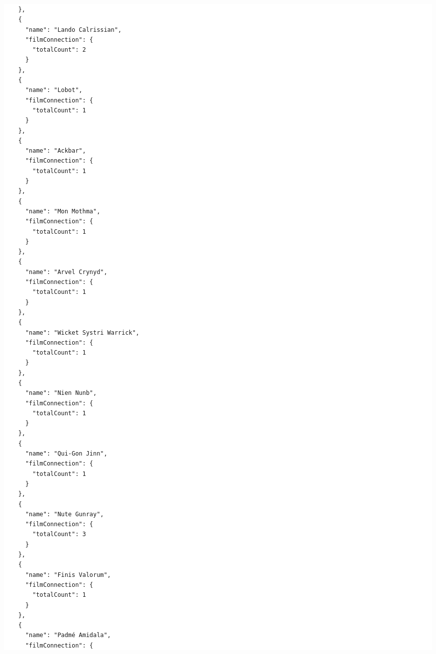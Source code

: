         },
        {
          "name": "Lando Calrissian",
          "filmConnection": {
            "totalCount": 2
          }
        },
        {
          "name": "Lobot",
          "filmConnection": {
            "totalCount": 1
          }
        },
        {
          "name": "Ackbar",
          "filmConnection": {
            "totalCount": 1
          }
        },
        {
          "name": "Mon Mothma",
          "filmConnection": {
            "totalCount": 1
          }
        },
        {
          "name": "Arvel Crynyd",
          "filmConnection": {
            "totalCount": 1
          }
        },
        {
          "name": "Wicket Systri Warrick",
          "filmConnection": {
            "totalCount": 1
          }
        },
        {
          "name": "Nien Nunb",
          "filmConnection": {
            "totalCount": 1
          }
        },
        {
          "name": "Qui-Gon Jinn",
          "filmConnection": {
            "totalCount": 1
          }
        },
        {
          "name": "Nute Gunray",
          "filmConnection": {
            "totalCount": 3
          }
        },
        {
          "name": "Finis Valorum",
          "filmConnection": {
            "totalCount": 1
          }
        },
        {
          "name": "Padmé Amidala",
          "filmConnection": {